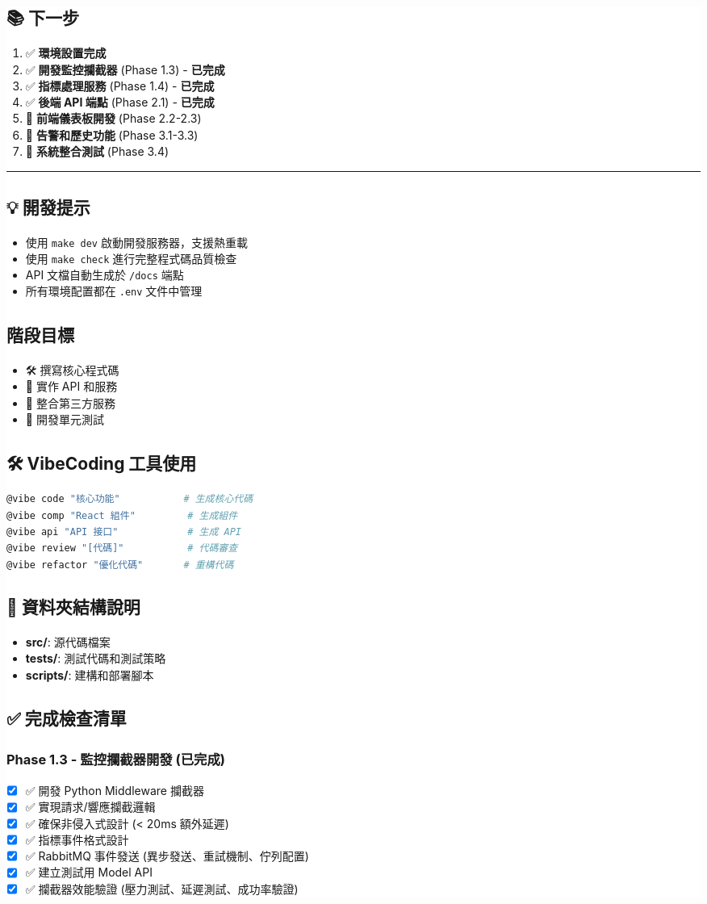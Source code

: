 ## 📚 下一步

1. ✅ **環境設置完成**
2. ✅ **開發監控攔截器** (Phase 1.3) - **已完成**
3. ✅ **指標處理服務** (Phase 1.4) - **已完成**
4. ✅ **後端 API 端點** (Phase 2.1) - **已完成**
5. 🔮 **前端儀表板開發** (Phase 2.2-2.3)
6. 🎯 **告警和歷史功能** (Phase 3.1-3.3)
7. 🚀 **系統整合測試** (Phase 3.4)

---

## 💡 開發提示

- 使用 `make dev` 啟動開發服務器，支援熱重載
- 使用 `make check` 進行完整程式碼品質檢查
- API 文檔自動生成於 `/docs` 端點
- 所有環境配置都在 `.env` 文件中管理

##  階段目標
- 🛠️ 撰寫核心程式碼
- 📡 實作 API 和服務
- 🔗 整合第三方服務
- 🧪 開發單元測試

## 🛠️ VibeCoding 工具使用
```bash
@vibe code "核心功能"           # 生成核心代碼
@vibe comp "React 組件"         # 生成組件
@vibe api "API 接口"            # 生成 API
@vibe review "[代碼]"           # 代碼審查
@vibe refactor "優化代碼"       # 重構代碼
```

## 📁 資料夾結構說明
- **src/**: 源代碼檔案
- **tests/**: 測試代碼和測試策略
- **scripts/**: 建構和部署腳本

## ✅ 完成檢查清單

### Phase 1.3 - 監控攔截器開發 (已完成)
- [x] ✅ 開發 Python Middleware 攔截器
- [x] ✅ 實現請求/響應攔截邏輯  
- [x] ✅ 確保非侵入式設計 (< 20ms 額外延遲)
- [x] ✅ 指標事件格式設計
- [x] ✅ RabbitMQ 事件發送 (異步發送、重試機制、佇列配置)
- [x] ✅ 建立測試用 Model API
- [x] ✅ 攔截器效能驗證 (壓力測試、延遲測試、成功率驗證)
